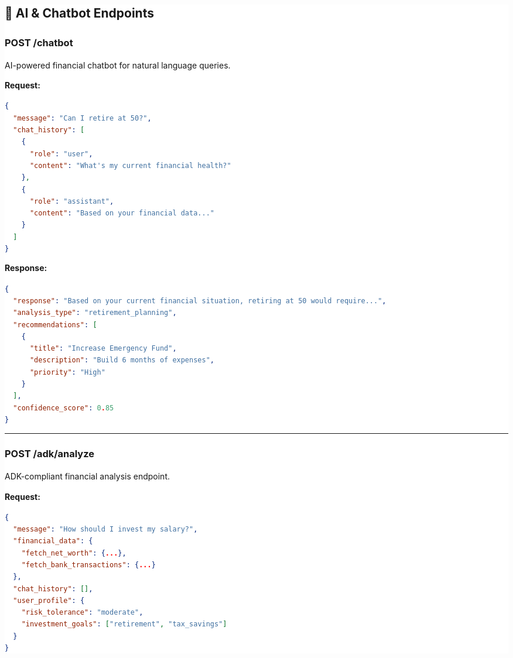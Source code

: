
## 🤖 AI & Chatbot Endpoints

### **POST /chatbot**
AI-powered financial chatbot for natural language queries.

**Request:**
```json
{
  "message": "Can I retire at 50?",
  "chat_history": [
    {
      "role": "user",
      "content": "What's my current financial health?"
    },
    {
      "role": "assistant", 
      "content": "Based on your financial data..."
    }
  ]
}
```

**Response:**
```json
{
  "response": "Based on your current financial situation, retiring at 50 would require...",
  "analysis_type": "retirement_planning",
  "recommendations": [
    {
      "title": "Increase Emergency Fund",
      "description": "Build 6 months of expenses",
      "priority": "High"
    }
  ],
  "confidence_score": 0.85
}
```

---

### **POST /adk/analyze**
ADK-compliant financial analysis endpoint.

**Request:**
```json
{
  "message": "How should I invest my salary?",
  "financial_data": {
    "fetch_net_worth": {...},
    "fetch_bank_transactions": {...}
  },
  "chat_history": [],
  "user_profile": {
    "risk_tolerance": "moderate",
    "investment_goals": ["retirement", "tax_savings"]
  }
}
```
